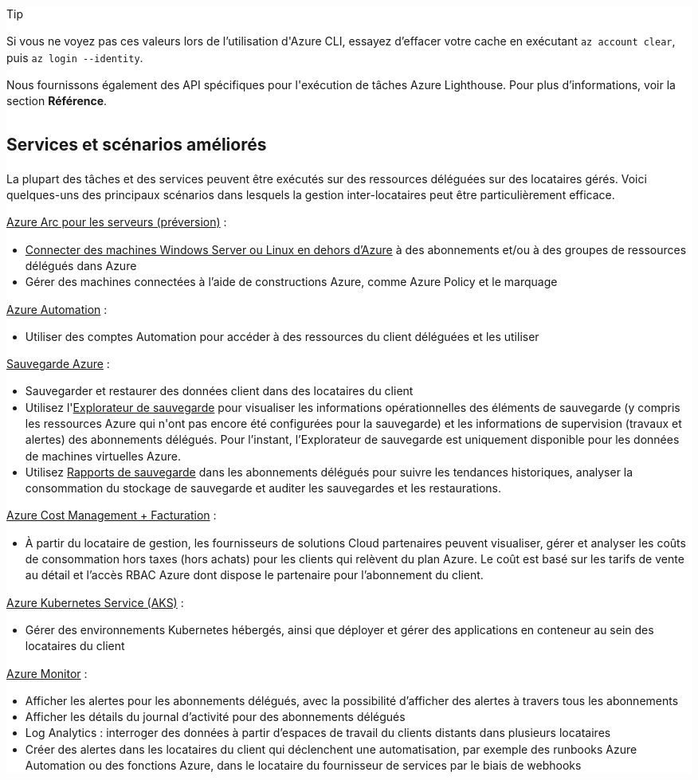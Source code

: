> [!TIP]
> Si vous ne voyez pas ces valeurs lors de l’utilisation d'Azure CLI, essayez d’effacer votre cache en exécutant `az account clear`, puis `az login --identity`.

Nous fournissons également des API spécifiques pour l'exécution de tâches Azure Lighthouse. Pour plus d’informations, voir la section **Référence**.

## <a name="enhanced-services-and-scenarios"></a>Services et scénarios améliorés

La plupart des tâches et des services peuvent être exécutés sur des ressources déléguées sur des locataires gérés. Voici quelques-uns des principaux scénarios dans lesquels la gestion inter-locataires peut être particulièrement efficace.

[Azure Arc pour les serveurs (préversion)](../../azure-arc/servers/overview.md) :

- [Connecter des machines Windows Server ou Linux en dehors d’Azure](../../azure-arc/servers/onboard-portal.md) à des abonnements et/ou à des groupes de ressources délégués dans Azure
- Gérer des machines connectées à l’aide de constructions Azure, comme Azure Policy et le marquage

[Azure Automation](../../automation/index.yml) :

- Utiliser des comptes Automation pour accéder à des ressources du client déléguées et les utiliser

[Sauvegarde Azure](../../backup/index.yml) :

- Sauvegarder et restaurer des données client dans des locataires du client
- Utilisez l'[Explorateur de sauvegarde](../../backup/monitor-azure-backup-with-backup-explorer.md) pour visualiser les informations opérationnelles des éléments de sauvegarde (y compris les ressources Azure qui n'ont pas encore été configurées pour la sauvegarde) et les informations de supervision (travaux et alertes) des abonnements délégués. Pour l’instant, l’Explorateur de sauvegarde est uniquement disponible pour les données de machines virtuelles Azure.
- Utilisez [Rapports de sauvegarde](../../backup/configure-reports.md) dans les abonnements délégués pour suivre les tendances historiques, analyser la consommation du stockage de sauvegarde et auditer les sauvegardes et les restaurations.

[Azure Cost Management + Facturation](../../cost-management-billing/index.yml) :

- À partir du locataire de gestion, les fournisseurs de solutions Cloud partenaires peuvent visualiser, gérer et analyser les coûts de consommation hors taxes (hors achats) pour les clients qui relèvent du plan Azure. Le coût est basé sur les tarifs de vente au détail et l’accès RBAC Azure dont dispose le partenaire pour l’abonnement du client.

[Azure Kubernetes Service (AKS)](../../aks/index.yml) :

- Gérer des environnements Kubernetes hébergés, ainsi que déployer et gérer des applications en conteneur au sein des locataires du client

[Azure Monitor](../../azure-monitor/index.yml) :

- Afficher les alertes pour les abonnements délégués, avec la possibilité d’afficher des alertes à travers tous les abonnements
- Afficher les détails du journal d’activité pour des abonnements délégués
- Log Analytics : interroger des données à partir d’espaces de travail du clients distants dans plusieurs locataires
- Créer des alertes dans les locataires du client qui déclenchent une automatisation, par exemple des runbooks Azure Automation ou des fonctions Azure, dans le locataire du fournisseur de services par le biais de webhooks
